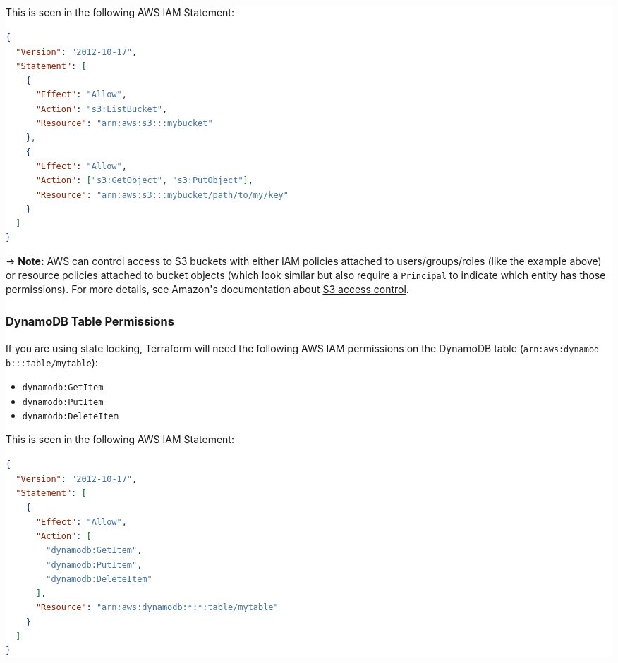 This is seen in the following AWS IAM Statement:

```json
{
  "Version": "2012-10-17",
  "Statement": [
    {
      "Effect": "Allow",
      "Action": "s3:ListBucket",
      "Resource": "arn:aws:s3:::mybucket"
    },
    {
      "Effect": "Allow",
      "Action": ["s3:GetObject", "s3:PutObject"],
      "Resource": "arn:aws:s3:::mybucket/path/to/my/key"
    }
  ]
}
```

-> **Note:** AWS can control access to S3 buckets with either IAM policies
attached to users/groups/roles (like the example above) or resource policies
attached to bucket objects (which look similar but also require a `Principal` to
indicate which entity has those permissions). For more details, see Amazon's
documentation about
[S3 access control](https://docs.aws.amazon.com/AmazonS3/latest/dev/s3-access-control.html).

### DynamoDB Table Permissions

If you are using state locking, Terraform will need the following AWS IAM
permissions on the DynamoDB table (`arn:aws:dynamodb:::table/mytable`):

* `dynamodb:GetItem`
* `dynamodb:PutItem`
* `dynamodb:DeleteItem`

This is seen in the following AWS IAM Statement:

```json
{
  "Version": "2012-10-17",
  "Statement": [
    {
      "Effect": "Allow",
      "Action": [
        "dynamodb:GetItem",
        "dynamodb:PutItem",
        "dynamodb:DeleteItem"
      ],
      "Resource": "arn:aws:dynamodb:*:*:table/mytable"
    }
  ]
}
```
